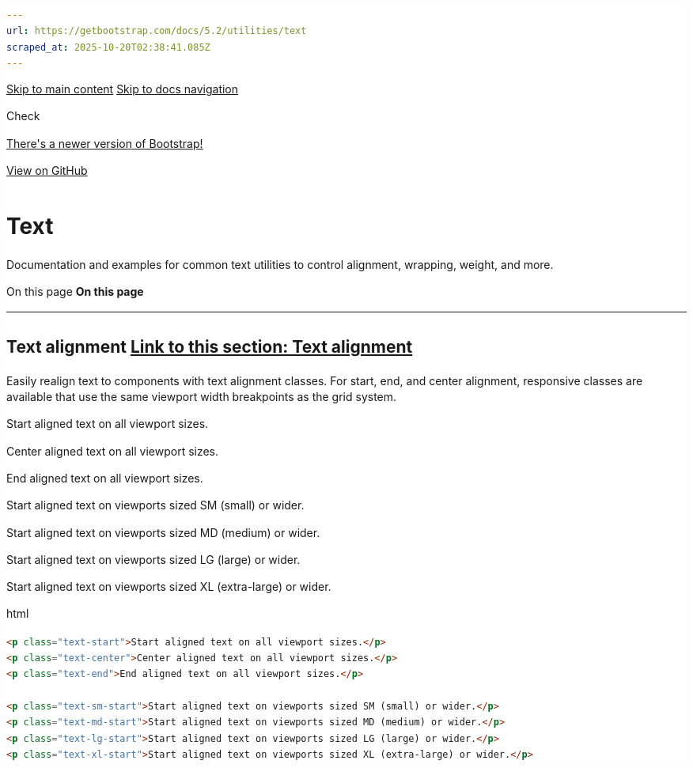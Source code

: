 ```yaml
---
url: https://getbootstrap.com/docs/5.2/utilities/text
scraped_at: 2025-10-20T02:38:41.085Z
---
```


[Skip to main content](https://getbootstrap.com/docs/5.2/utilities/text/#content) [Skip to docs navigation](https://getbootstrap.com/docs/5.2/utilities/text/#bd-docs-nav)

Check

[There's a newer version of Bootstrap!](https://getbootstrap.com/)

[View on GitHub](https://github.com/twbs/bootstrap/blob/v5.2.3/site/content/docs/5.2/utilities/text.md "View and edit this file on GitHub")

# Text

Documentation and examples for common text utilities to control alignment, wrapping, weight, and more.

On this page
**On this page**

* * *

## Text alignment [Link to this section: Text alignment](https://getbootstrap.com/docs/5.2/utilities/text/\#text-alignment)

Easily realign text to components with text alignment classes. For start, end, and center alignment, responsive classes are available that use the same viewport width breakpoints as the grid system.

Start aligned text on all viewport sizes.

Center aligned text on all viewport sizes.

End aligned text on all viewport sizes.

Start aligned text on viewports sized SM (small) or wider.

Start aligned text on viewports sized MD (medium) or wider.

Start aligned text on viewports sized LG (large) or wider.

Start aligned text on viewports sized XL (extra-large) or wider.

html

```html
<p class="text-start">Start aligned text on all viewport sizes.</p>
<p class="text-center">Center aligned text on all viewport sizes.</p>
<p class="text-end">End aligned text on all viewport sizes.</p>

<p class="text-sm-start">Start aligned text on viewports sized SM (small) or wider.</p>
<p class="text-md-start">Start aligned text on viewports sized MD (medium) or wider.</p>
<p class="text-lg-start">Start aligned text on viewports sized LG (large) or wider.</p>
<p class="text-xl-start">Start aligned text on viewports sized XL (extra-large) or wider.</p>
```
